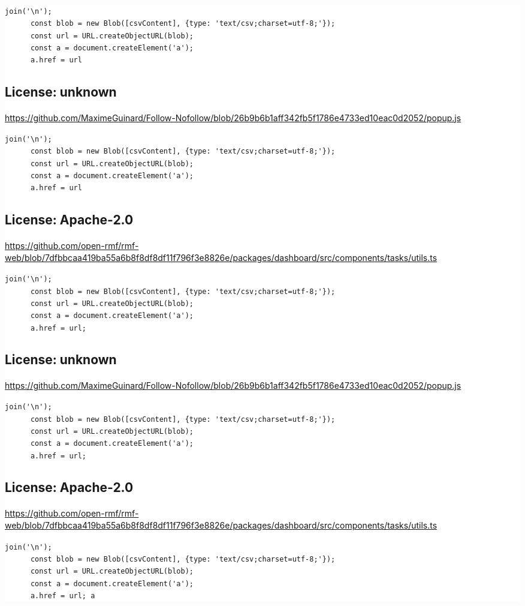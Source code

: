 ```
join('\n');
      const blob = new Blob([csvContent], {type: 'text/csv;charset=utf-8;'});
      const url = URL.createObjectURL(blob);
      const a = document.createElement('a');
      a.href = url
```


## License: unknown
https://github.com/MaximeGuinard/Follow-Nofollow/blob/26b9b6b1aff342fb5f1786e4733ed10eac0d2052/popup.js

```
join('\n');
      const blob = new Blob([csvContent], {type: 'text/csv;charset=utf-8;'});
      const url = URL.createObjectURL(blob);
      const a = document.createElement('a');
      a.href = url
```


## License: Apache-2.0
https://github.com/open-rmf/rmf-web/blob/7dfbbcaa419ba55a6b8f8df8df11f796f3e8826e/packages/dashboard/src/components/tasks/utils.ts

```
join('\n');
      const blob = new Blob([csvContent], {type: 'text/csv;charset=utf-8;'});
      const url = URL.createObjectURL(blob);
      const a = document.createElement('a');
      a.href = url;
```


## License: unknown
https://github.com/MaximeGuinard/Follow-Nofollow/blob/26b9b6b1aff342fb5f1786e4733ed10eac0d2052/popup.js

```
join('\n');
      const blob = new Blob([csvContent], {type: 'text/csv;charset=utf-8;'});
      const url = URL.createObjectURL(blob);
      const a = document.createElement('a');
      a.href = url;
```


## License: Apache-2.0
https://github.com/open-rmf/rmf-web/blob/7dfbbcaa419ba55a6b8f8df8df11f796f3e8826e/packages/dashboard/src/components/tasks/utils.ts

```
join('\n');
      const blob = new Blob([csvContent], {type: 'text/csv;charset=utf-8;'});
      const url = URL.createObjectURL(blob);
      const a = document.createElement('a');
      a.href = url; a
```
